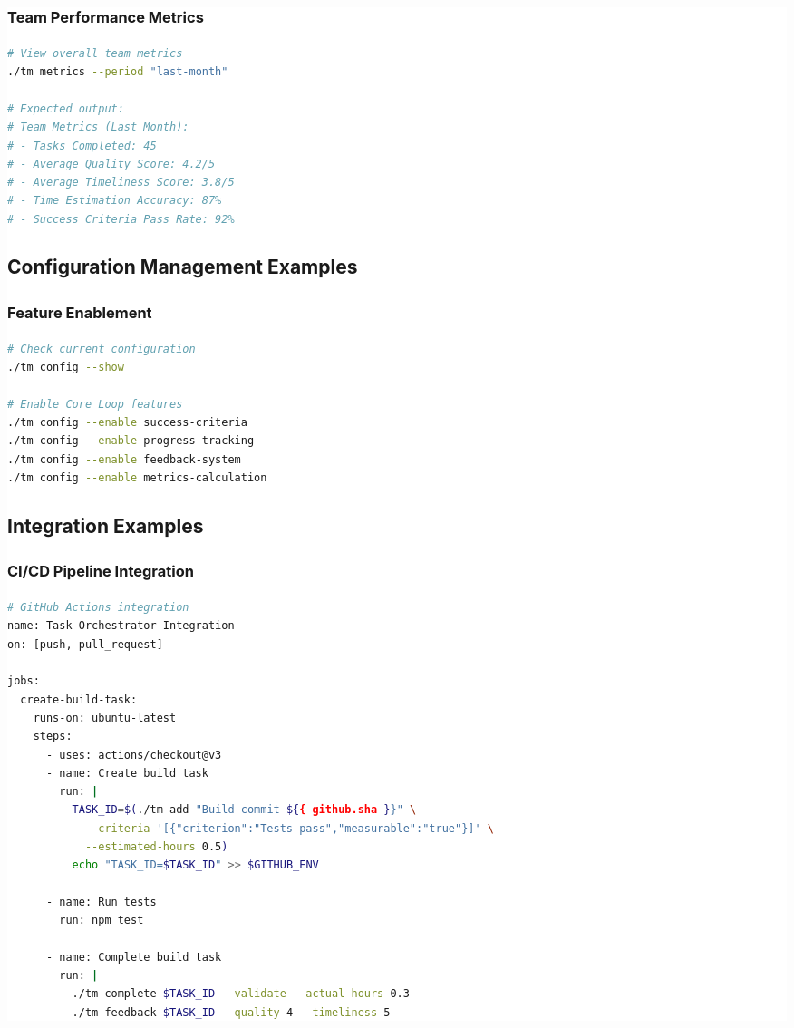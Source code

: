 ### Team Performance Metrics

```bash
# View overall team metrics
./tm metrics --period "last-month"

# Expected output:
# Team Metrics (Last Month):
# - Tasks Completed: 45
# - Average Quality Score: 4.2/5
# - Average Timeliness Score: 3.8/5
# - Time Estimation Accuracy: 87%
# - Success Criteria Pass Rate: 92%
```

## Configuration Management Examples

### Feature Enablement

```bash
# Check current configuration
./tm config --show

# Enable Core Loop features
./tm config --enable success-criteria
./tm config --enable progress-tracking
./tm config --enable feedback-system
./tm config --enable metrics-calculation
```

## Integration Examples

### CI/CD Pipeline Integration

```bash
# GitHub Actions integration
name: Task Orchestrator Integration
on: [push, pull_request]

jobs:
  create-build-task:
    runs-on: ubuntu-latest
    steps:
      - uses: actions/checkout@v3
      - name: Create build task
        run: |
          TASK_ID=$(./tm add "Build commit ${{ github.sha }}" \
            --criteria '[{"criterion":"Tests pass","measurable":"true"}]' \
            --estimated-hours 0.5)
          echo "TASK_ID=$TASK_ID" >> $GITHUB_ENV
      
      - name: Run tests
        run: npm test
      
      - name: Complete build task
        run: |
          ./tm complete $TASK_ID --validate --actual-hours 0.3
          ./tm feedback $TASK_ID --quality 4 --timeliness 5
```
